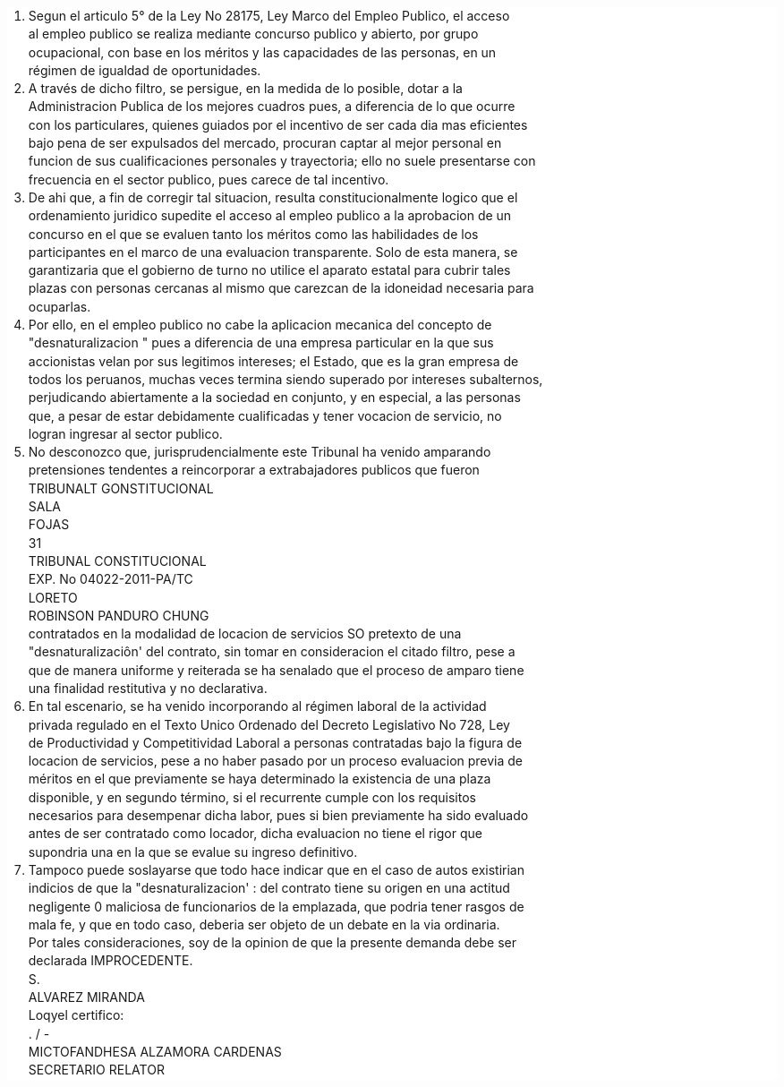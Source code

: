 1. Segun el articulo 5° de la Ley No 28175, Ley Marco del Empleo Publico, el acceso  
al empleo publico se realiza mediante concurso publico y abierto, por grupo  
ocupacional, con base en los méritos y las capacidades de las personas, en un  
régimen de igualdad de oportunidades.  
2. A través de dicho filtro, se persigue, en la medida de lo posible, dotar a la  
Administracion Publica de los mejores cuadros pues, a diferencia de lo que ocurre  
con los particulares, quienes guiados por el incentivo de ser cada dia mas eficientes  
bajo pena de ser expulsados del mercado, procuran captar al mejor personal en  
funcion de sus cualificaciones personales y trayectoria; ello no suele presentarse con  
frecuencia en el sector publico, pues carece de tal incentivo.  
3. De ahi que, a fin de corregir tal situacion, resulta constitucionalmente logico que el  
ordenamiento juridico supedite el acceso al empleo publico a la aprobacion de un  
concurso en el que se evaluen tanto los méritos como las habilidades de los  
participantes en el marco de una evaluacion transparente. Solo de esta manera, se  
garantizaria que el gobierno de turno no utilice el aparato estatal para cubrir tales  
plazas con personas cercanas al mismo que carezcan de la idoneidad necesaria para  
ocuparlas.  
4. Por ello, en el empleo publico no cabe la aplicacion mecanica del concepto de  
"desnaturalizacion " pues a diferencia de una empresa particular en la que sus  
accionistas velan por sus legitimos intereses; el Estado, que es la gran empresa de  
todos los peruanos, muchas veces termina siendo superado por intereses subalternos,  
perjudicando abiertamente a la sociedad en conjunto, y en especial, a las personas  
que, a pesar de estar debidamente cualificadas y tener vocacion de servicio, no  
logran ingresar al sector publico.  
5. No desconozco que, jurisprudencialmente este Tribunal ha venido amparando  
pretensiones tendentes a reincorporar a extrabajadores publicos que fueron  
TRIBUNALT GONSTITUCIONAL  
SALA  
FOJAS  
31  
TRIBUNAL CONSTITUCIONAL  
EXP. No 04022-2011-PA/TC  
LORETO  
ROBINSON PANDURO CHUNG  
contratados en la modalidad de locacion de servicios SO pretexto de una  
"desnaturalizaciôn' del contrato, sin tomar en consideracion el citado filtro, pese a  
que de manera uniforme y reiterada se ha senalado que el proceso de amparo tiene  
una finalidad restitutiva y no declarativa.  
6. En tal escenario, se ha venido incorporando al régimen laboral de la actividad  
privada regulado en el Texto Unico Ordenado del Decreto Legislativo No 728, Ley  
de Productividad y Competitividad Laboral a personas contratadas bajo la figura de  
locacion de servicios, pese a no haber pasado por un proceso evaluacion previa de  
méritos en el que previamente se haya determinado la existencia de una plaza  
disponible, y en segundo término, si el recurrente cumple con los requisitos  
necesarios para desempenar dicha labor, pues si bien previamente ha sido evaluado  
antes de ser contratado como locador, dicha evaluacion no tiene el rigor que  
supondria una en la que se evalue su ingreso definitivo.  
7. Tampoco puede soslayarse que todo hace indicar que en el caso de autos existirian  
indicios de que la "desnaturalizacion' : del contrato tiene su origen en una actitud  
negligente 0 maliciosa de funcionarios de la emplazada, que podria tener rasgos de  
mala fe, y que en todo caso, deberia ser objeto de un debate en la via ordinaria.  
Por tales consideraciones, soy de la opinion de que la presente demanda debe ser  
declarada IMPROCEDENTE.  
S.  
ALVAREZ MIRANDA  
Loqyel certifico:  
. / -  
MICTOFANDHESA ALZAMORA CARDENAS  
SECRETARIO RELATOR